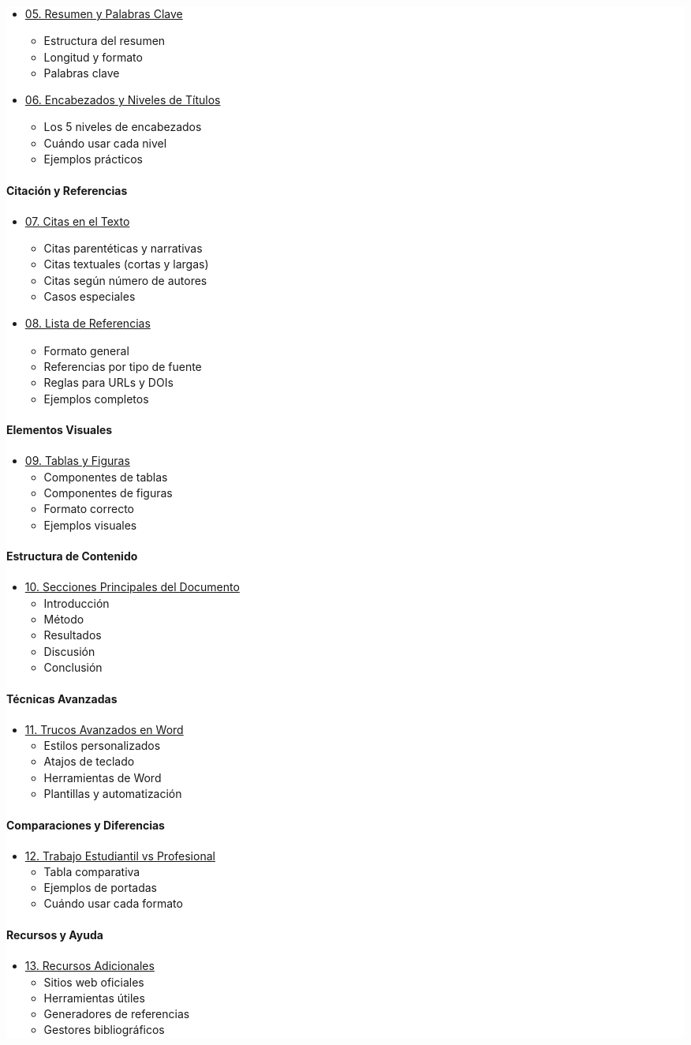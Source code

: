 - [05. Resumen y Palabras Clave](modulos/05_resumen_abstract.md)
  - Estructura del resumen
  - Longitud y formato
  - Palabras clave

- [06. Encabezados y Niveles de Títulos](modulos/06_encabezados_niveles.md)
  - Los 5 niveles de encabezados
  - Cuándo usar cada nivel
  - Ejemplos prácticos

#### Citación y Referencias
- [07. Citas en el Texto](modulos/07_citas_en_texto.md)
  - Citas parentéticas y narrativas
  - Citas textuales (cortas y largas)
  - Citas según número de autores
  - Casos especiales

- [08. Lista de Referencias](modulos/08_lista_referencias.md)
  - Formato general
  - Referencias por tipo de fuente
  - Reglas para URLs y DOIs
  - Ejemplos completos

#### Elementos Visuales
- [09. Tablas y Figuras](modulos/09_tablas_figuras.md)
  - Componentes de tablas
  - Componentes de figuras
  - Formato correcto
  - Ejemplos visuales

#### Estructura de Contenido
- [10. Secciones Principales del Documento](modulos/10_secciones_principales.md)
  - Introducción
  - Método
  - Resultados
  - Discusión
  - Conclusión

#### Técnicas Avanzadas
- [11. Trucos Avanzados en Word](modulos/11_trucos_word.md)
  - Estilos personalizados
  - Atajos de teclado
  - Herramientas de Word
  - Plantillas y automatización

#### Comparaciones y Diferencias
- [12. Trabajo Estudiantil vs Profesional](modulos/12_diferencias_estudiantil_profesional.md)
  - Tabla comparativa
  - Ejemplos de portadas
  - Cuándo usar cada formato

#### Recursos y Ayuda
- [13. Recursos Adicionales](modulos/13_recursos_adicionales.md)
  - Sitios web oficiales
  - Herramientas útiles
  - Generadores de referencias
  - Gestores bibliográficos
